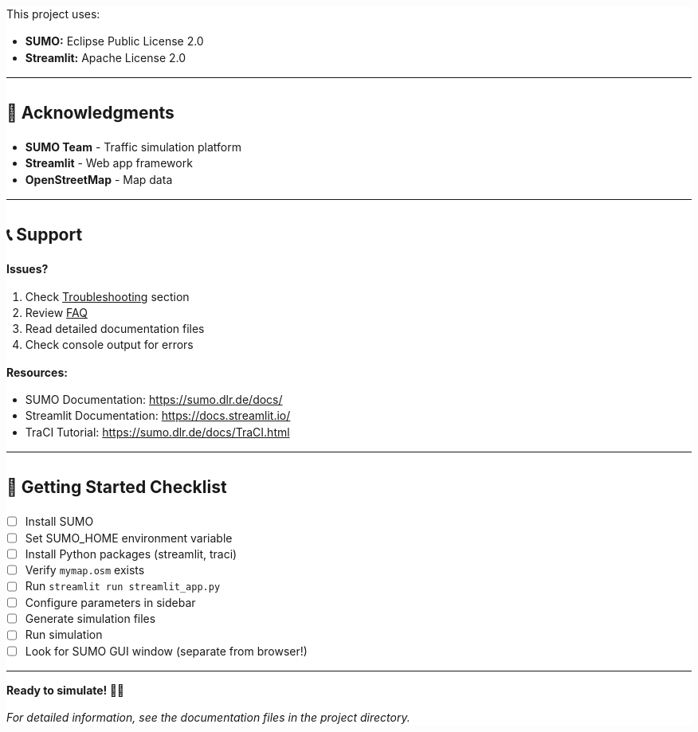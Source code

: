 This project uses:
- **SUMO:** Eclipse Public License 2.0
- **Streamlit:** Apache License 2.0

---

## 🙏 Acknowledgments

- **SUMO Team** - Traffic simulation platform
- **Streamlit** - Web app framework
- **OpenStreetMap** - Map data

---

## 📞 Support

**Issues?**
1. Check [Troubleshooting](#-troubleshooting) section
2. Review [FAQ](#-faq)
3. Read detailed documentation files
4. Check console output for errors

**Resources:**
- SUMO Documentation: https://sumo.dlr.de/docs/
- Streamlit Documentation: https://docs.streamlit.io/
- TraCI Tutorial: https://sumo.dlr.de/docs/TraCI.html

---

## 🚀 Getting Started Checklist

- [ ] Install SUMO
- [ ] Set SUMO_HOME environment variable
- [ ] Install Python packages (streamlit, traci)
- [ ] Verify `mymap.osm` exists
- [ ] Run `streamlit run streamlit_app.py`
- [ ] Configure parameters in sidebar
- [ ] Generate simulation files
- [ ] Run simulation
- [ ] Look for SUMO GUI window (separate from browser!)

---

**Ready to simulate! 🚗💨**

*For detailed information, see the documentation files in the project directory.*
